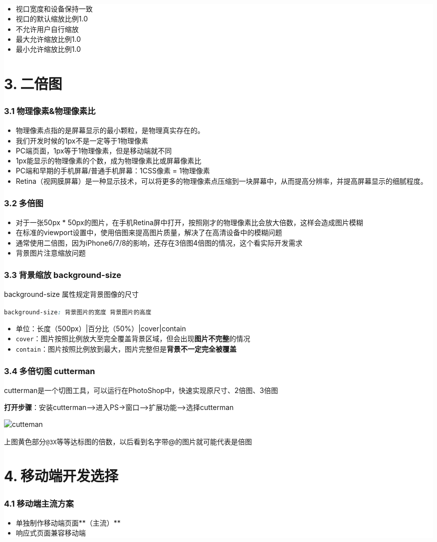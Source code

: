 * 视口宽度和设备保持一致
* 视口的默认缩放比例1.0
* 不允许用户自行缩放
* 最大允许缩放比例1.0
* 最小允许缩放比例1.0

# 3. 二倍图

### 3.1 物理像素&物理像素比

* 物理像素点指的是屏幕显示的最小颗粒，是物理真实存在的。
* 我们开发时候的1px不是一定等于1物理像素
* PC端页面，1px等于1物理像素，但是移动端就不同
* 1px能显示的物理像素的个数，成为物理像素比或屏幕像素比
* PC端和早期的手机屏幕/普通手机屏幕：1CSS像素 = 1物理像素 
* Retina（视网膜屏幕）是一种显示技术，可以将更多的物理像素点压缩到一块屏幕中，从而提高分辨率，并提高屏幕显示的细腻程度。

### 3.2 多倍图

* 对于一张50px * 50px的图片，在手机Retina屏中打开，按照刚才的物理像素比会放大倍数，这样会造成图片模糊
* 在标准的viewport设置中，使用倍图来提高图片质量，解决了在高清设备中的模糊问题
* 通常使用二倍图，因为iPhone6/7/8的影响，还存在3倍图4倍图的情况，这个看实际开发需求
* 背景图片注意缩放问题

### 3.3 背景缩放 background-size

background-size 属性规定背景图像的尺寸

```css
background-size: 背景图片的宽度 背景图片的高度
```

* 单位：长度（500px）|百分比（50%）|cover|contain
* `cover`：图片按照比例放大至完全覆盖背景区域，但会出现**图片不完整**的情况
* `contain`：图片按照比例放到最大，图片完整但是**背景不一定完全被覆盖**

### 3.4 多倍切图 cutterman

cutterman是一个切图工具，可以运行在PhotoShop中，快速实现原尺寸、2倍图、3倍图

**打开步骤**：安装cutterman-->进入PS->窗口-->扩展功能-->选择cutterman

![cutteman](C:\Users\Administrator\Desktop\前端学习\2-流式布局和Flex布局\resource\images\cutteman.jpg)

上图黄色部分`@3X`等等达标图的倍数，以后看到名字带@的图片就可能代表是倍图

# 4. 移动端开发选择

### 4.1 移动端主流方案

* 单独制作移动端页面**（主流）**
* 响应式页面兼容移动端
